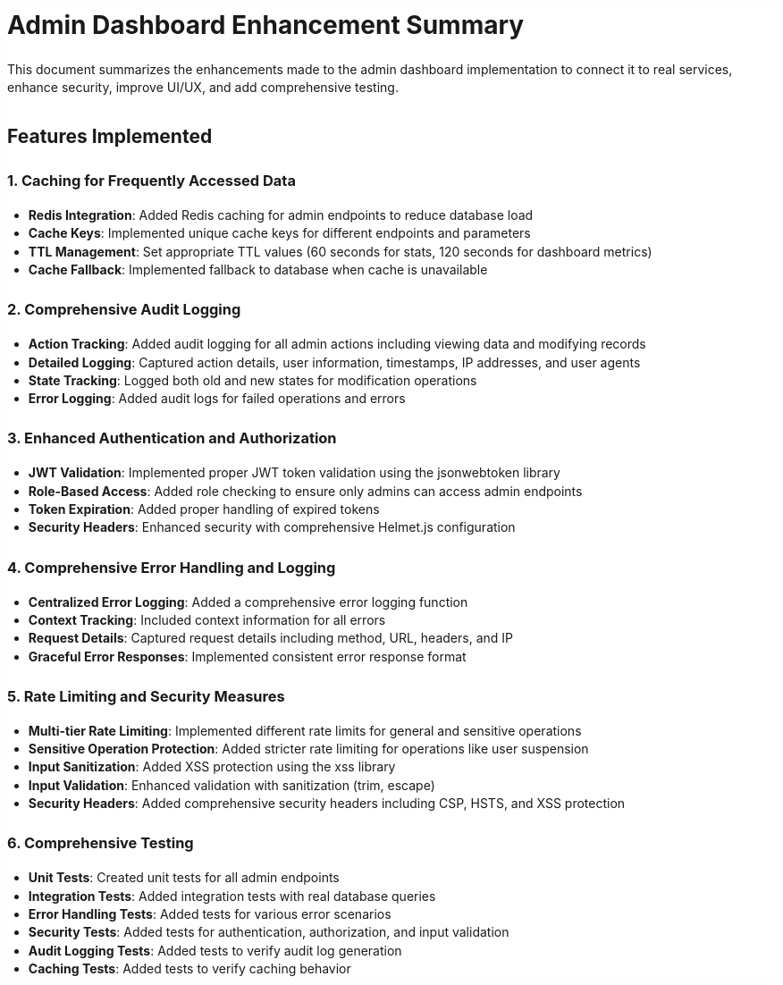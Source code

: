 # Admin Dashboard Enhancement Summary

This document summarizes the enhancements made to the admin dashboard implementation to connect it to real services, enhance security, improve UI/UX, and add comprehensive testing.

## Features Implemented

### 1. Caching for Frequently Accessed Data
- **Redis Integration**: Added Redis caching for admin endpoints to reduce database load
- **Cache Keys**: Implemented unique cache keys for different endpoints and parameters
- **TTL Management**: Set appropriate TTL values (60 seconds for stats, 120 seconds for dashboard metrics)
- **Cache Fallback**: Implemented fallback to database when cache is unavailable

### 2. Comprehensive Audit Logging
- **Action Tracking**: Added audit logging for all admin actions including viewing data and modifying records
- **Detailed Logging**: Captured action details, user information, timestamps, IP addresses, and user agents
- **State Tracking**: Logged both old and new states for modification operations
- **Error Logging**: Added audit logs for failed operations and errors

### 3. Enhanced Authentication and Authorization
- **JWT Validation**: Implemented proper JWT token validation using the jsonwebtoken library
- **Role-Based Access**: Added role checking to ensure only admins can access admin endpoints
- **Token Expiration**: Added proper handling of expired tokens
- **Security Headers**: Enhanced security with comprehensive Helmet.js configuration

### 4. Comprehensive Error Handling and Logging
- **Centralized Error Logging**: Added a comprehensive error logging function
- **Context Tracking**: Included context information for all errors
- **Request Details**: Captured request details including method, URL, headers, and IP
- **Graceful Error Responses**: Implemented consistent error response format

### 5. Rate Limiting and Security Measures
- **Multi-tier Rate Limiting**: Implemented different rate limits for general and sensitive operations
- **Sensitive Operation Protection**: Added stricter rate limiting for operations like user suspension
- **Input Sanitization**: Added XSS protection using the xss library
- **Input Validation**: Enhanced validation with sanitization (trim, escape)
- **Security Headers**: Added comprehensive security headers including CSP, HSTS, and XSS protection

### 6. Comprehensive Testing
- **Unit Tests**: Created unit tests for all admin endpoints
- **Integration Tests**: Added integration tests with real database queries
- **Error Handling Tests**: Added tests for various error scenarios
- **Security Tests**: Added tests for authentication, authorization, and input validation
- **Audit Logging Tests**: Added tests to verify audit log generation
- **Caching Tests**: Added tests to verify caching behavior
